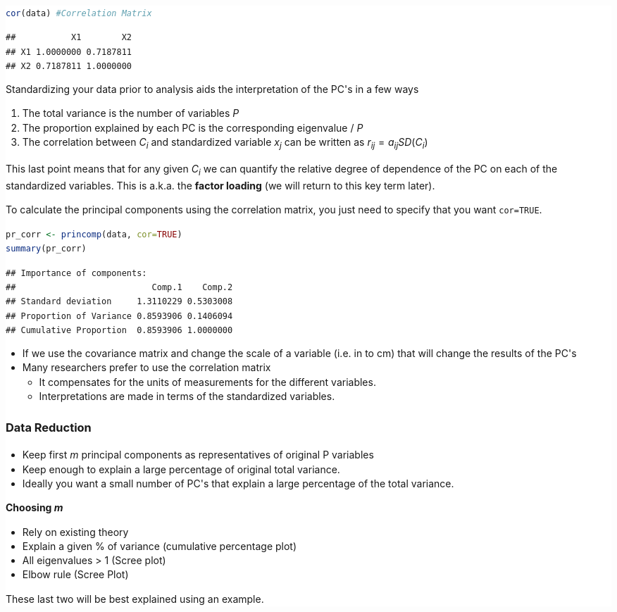 ```r
cor(data) #Correlation Matrix
```

```
##           X1        X2
## X1 1.0000000 0.7187811
## X2 0.7187811 1.0000000
```

Standardizing your data prior to analysis aids the interpretation of the PC's in a few ways

1. The total variance is the number of variables $P$
2. The proportion explained by each PC is the corresponding eigenvalue / $P$
3. The correlation between $C_{i}$ and standardized variable $x_{j}$ can be written as $r_{ij} = a_{ij}SD(C_{i})$

This last point means that for any given $C_{i}$ we can quantify the relative degree of dependence of the PC on each of the standardized variables. This is a.k.a. the **factor loading** (we will return to this key term later).

To calculate the principal components using the correlation matrix, you just need to specify that you want `cor=TRUE`. 


```r
pr_corr <- princomp(data, cor=TRUE)
summary(pr_corr)
```

```
## Importance of components:
##                           Comp.1    Comp.2
## Standard deviation     1.3110229 0.5303008
## Proportion of Variance 0.8593906 0.1406094
## Cumulative Proportion  0.8593906 1.0000000
```

* If we use the covariance matrix and change the scale of a variable (i.e. in to cm) that will change the results of the PC's
* Many researchers prefer to use the correlation matrix
    - It compensates for the units of measurements for the different variables. 
    - Interpretations are made in terms of the standardized variables. 

### Data Reduction

* Keep first $m$ principal components as representatives of original P variables
* Keep enough to explain a large percentage of original total variance.
* Ideally you want a small number of PC's that explain a large percentage of the total variance. 

**Choosing $m$**

* Rely on existing theory 
* Explain a given % of variance (cumulative percentage plot)
* All eigenvalues > 1 (Scree plot)
* Elbow rule (Scree Plot)

These last two will be best explained using an example. 

